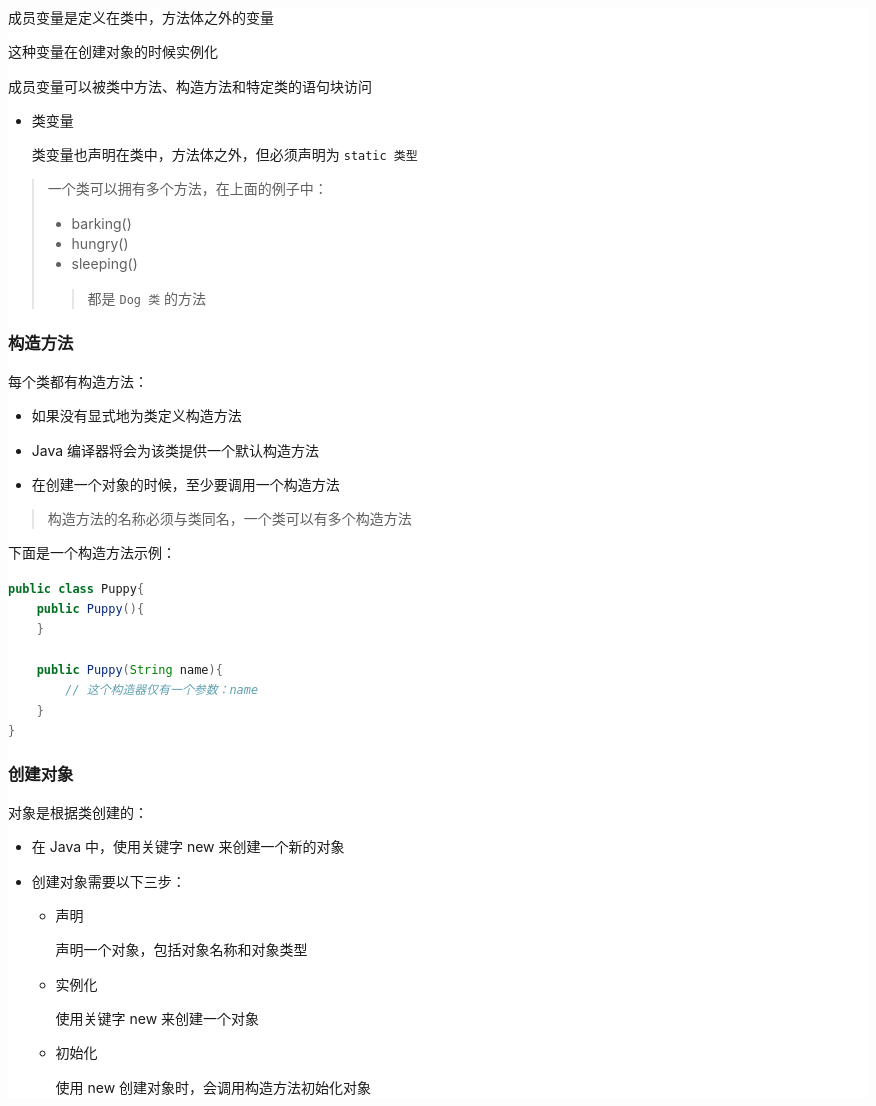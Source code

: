   成员变量是定义在类中，方法体之外的变量

  这种变量在创建对象的时候实例化

  成员变量可以被类中方法、构造方法和特定类的语句块访问

- 类变量

  类变量也声明在类中，方法体之外，但必须声明为 `static 类型`

> 一个类可以拥有多个方法，在上面的例子中：
> - barking()
> - hungry()
> - sleeping()
>> 都是 `Dog 类` 的方法

### 构造方法

每个类都有构造方法：

- 如果没有显式地为类定义构造方法

- Java 编译器将会为该类提供一个默认构造方法

- 在创建一个对象的时候，至少要调用一个构造方法

> 构造方法的名称必须与类同名，一个类可以有多个构造方法

下面是一个构造方法示例：

```java
public class Puppy{
    public Puppy(){
    }

    public Puppy(String name){
        // 这个构造器仅有一个参数：name
    }
}
```

### 创建对象

对象是根据类创建的：

- 在 Java 中，使用关键字 new 来创建一个新的对象

- 创建对象需要以下三步：

  - 声明

    声明一个对象，包括对象名称和对象类型

  - 实例化

    使用关键字 new 来创建一个对象

  - 初始化

    使用 new 创建对象时，会调用构造方法初始化对象
